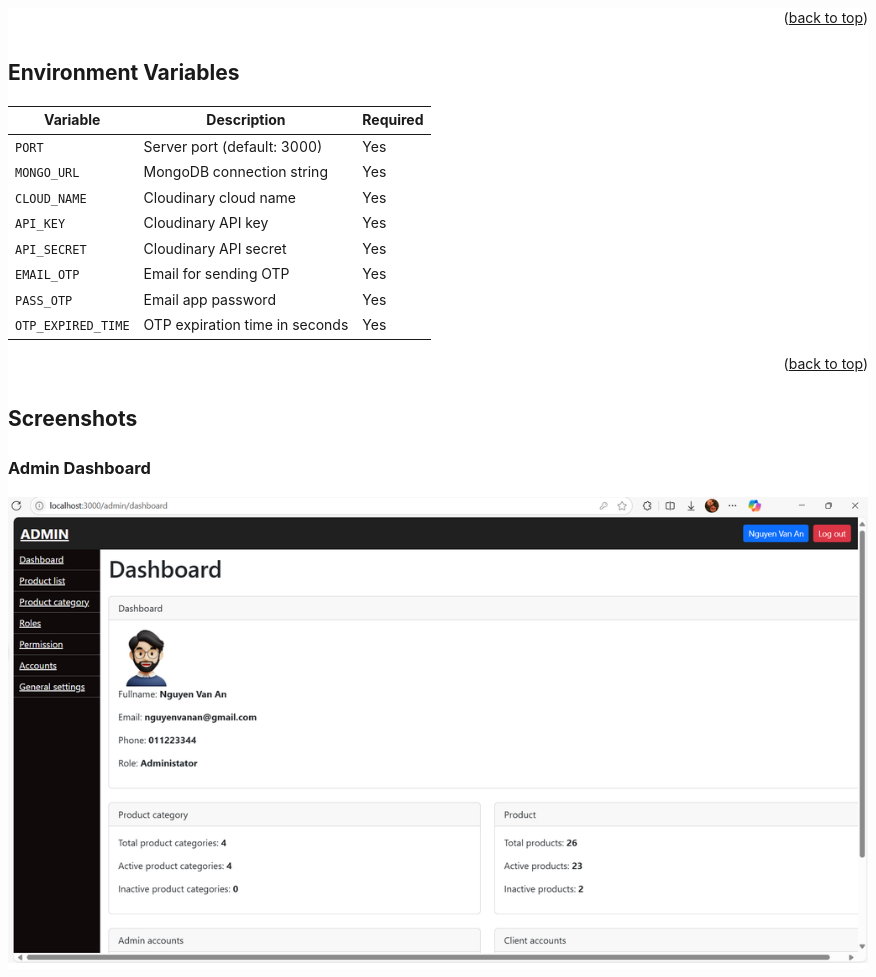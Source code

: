 <p align="right">(<a href="#readme-top">back to top</a>)</p>

## Environment Variables

| Variable | Description | Required |
|----------|-------------|----------|
| `PORT` | Server port (default: 3000) | Yes |
| `MONGO_URL` | MongoDB connection string | Yes |
| `CLOUD_NAME` | Cloudinary cloud name | Yes |
| `API_KEY` | Cloudinary API key | Yes |
| `API_SECRET` | Cloudinary API secret | Yes |
| `EMAIL_OTP` | Email for sending OTP | Yes |
| `PASS_OTP` | Email app password | Yes |
| `OTP_EXPIRED_TIME` | OTP expiration time in seconds | Yes |

<p align="right">(<a href="#readme-top">back to top</a>)</p>

## Screenshots

### Admin Dashboard
![Admin Dashboard](docs/admin-dashboard.png)
